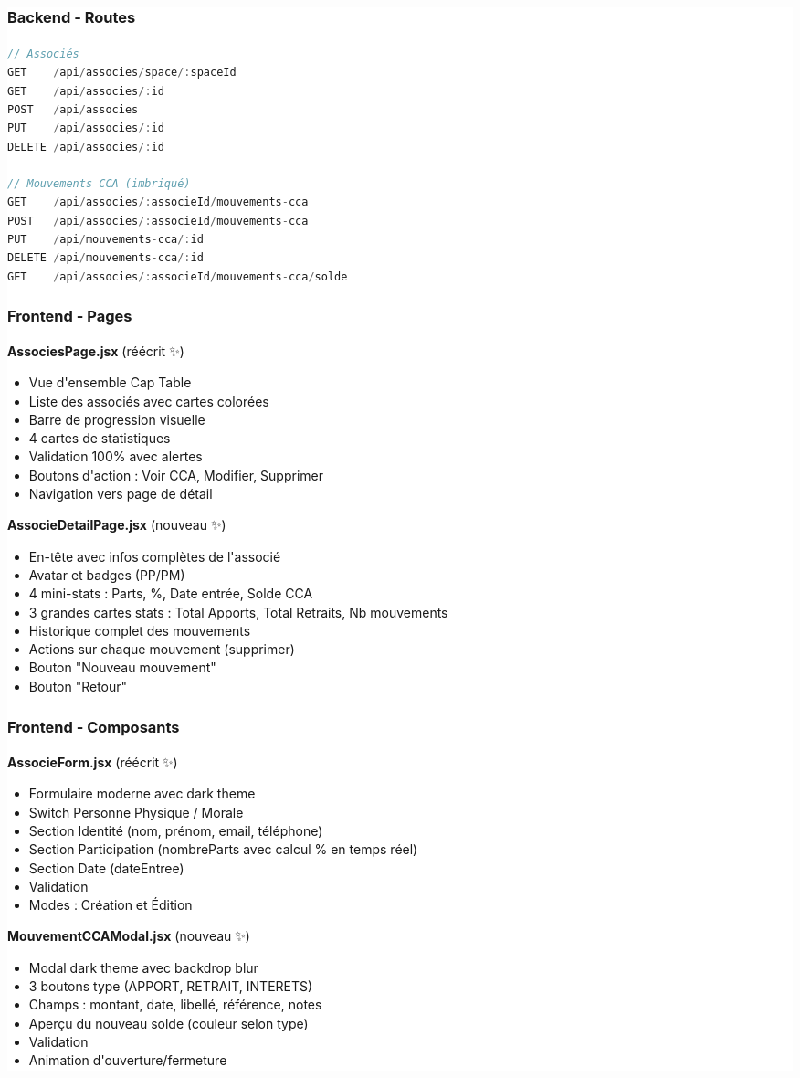 ### Backend - Routes

```javascript
// Associés
GET    /api/associes/space/:spaceId
GET    /api/associes/:id
POST   /api/associes
PUT    /api/associes/:id
DELETE /api/associes/:id

// Mouvements CCA (imbriqué)
GET    /api/associes/:associeId/mouvements-cca
POST   /api/associes/:associeId/mouvements-cca
PUT    /api/mouvements-cca/:id
DELETE /api/mouvements-cca/:id
GET    /api/associes/:associeId/mouvements-cca/solde
```

### Frontend - Pages

**AssociesPage.jsx** (réécrit ✨)
- Vue d'ensemble Cap Table
- Liste des associés avec cartes colorées
- Barre de progression visuelle
- 4 cartes de statistiques
- Validation 100% avec alertes
- Boutons d'action : Voir CCA, Modifier, Supprimer
- Navigation vers page de détail

**AssocieDetailPage.jsx** (nouveau ✨)
- En-tête avec infos complètes de l'associé
- Avatar et badges (PP/PM)
- 4 mini-stats : Parts, %, Date entrée, Solde CCA
- 3 grandes cartes stats : Total Apports, Total Retraits, Nb mouvements
- Historique complet des mouvements
- Actions sur chaque mouvement (supprimer)
- Bouton "Nouveau mouvement"
- Bouton "Retour"

### Frontend - Composants

**AssocieForm.jsx** (réécrit ✨)
- Formulaire moderne avec dark theme
- Switch Personne Physique / Morale
- Section Identité (nom, prénom, email, téléphone)
- Section Participation (nombreParts avec calcul % en temps réel)
- Section Date (dateEntree)
- Validation
- Modes : Création et Édition

**MouvementCCAModal.jsx** (nouveau ✨)
- Modal dark theme avec backdrop blur
- 3 boutons type (APPORT, RETRAIT, INTERETS)
- Champs : montant, date, libellé, référence, notes
- Aperçu du nouveau solde (couleur selon type)
- Validation
- Animation d'ouverture/fermeture
